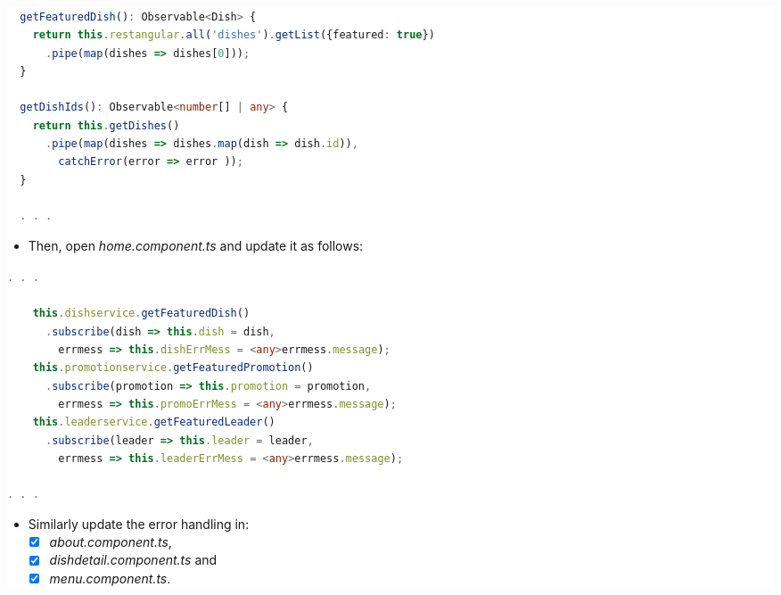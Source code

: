 ```ts
  getFeaturedDish(): Observable<Dish> {
    return this.restangular.all('dishes').getList({featured: true})
      .pipe(map(dishes => dishes[0]));
  }

  getDishIds(): Observable<number[] | any> {
    return this.getDishes()
      .pipe(map(dishes => dishes.map(dish => dish.id)),
        catchError(error => error ));
  }

  . . .
```

- Then, open _home.component.ts_ and update it as follows:

```ts
. . .

    this.dishservice.getFeaturedDish()
      .subscribe(dish => this.dish = dish,
        errmess => this.dishErrMess = <any>errmess.message);
    this.promotionservice.getFeaturedPromotion()
      .subscribe(promotion => this.promotion = promotion,
        errmess => this.promoErrMess = <any>errmess.message);
    this.leaderservice.getFeaturedLeader()
      .subscribe(leader => this.leader = leader,
        errmess => this.leaderErrMess = <any>errmess.message);

. . .
```

- Similarly update the error handling in:
    - [x] _about.component.ts_,
    - [x] _dishdetail.component.ts_ and
    - [x] _menu.component.ts_.

